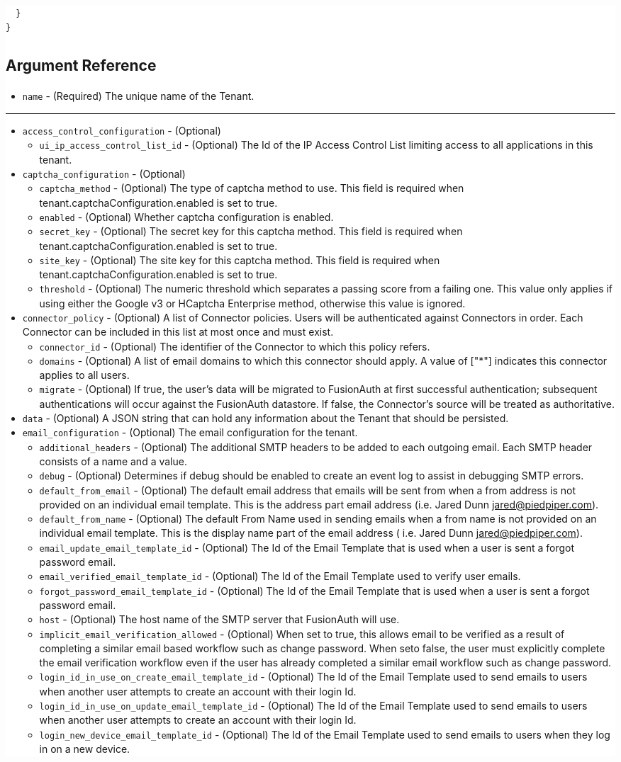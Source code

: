 ```hcl
  }
}
```

## Argument Reference

* `name` - (Required) The unique name of the Tenant.

---

* `access_control_configuration` - (Optional)
  * `ui_ip_access_control_list_id` - (Optional) The Id of the IP Access Control List limiting access to all applications in this tenant.
* `captcha_configuration` - (Optional)
  * `captcha_method` - (Optional) The type of captcha method to use. This field is required when tenant.captchaConfiguration.enabled is set to true.
  * `enabled` - (Optional) Whether captcha configuration is enabled.
  * `secret_key` - (Optional) The secret key for this captcha method. This field is required when tenant.captchaConfiguration.enabled is set to true.
  * `site_key` - (Optional) The site key for this captcha method. This field is required when tenant.captchaConfiguration.enabled is set to true.
  * `threshold` - (Optional) The numeric threshold which separates a passing score from a failing one. This value only applies if using either the Google v3 or HCaptcha Enterprise method, otherwise this value is ignored.
* `connector_policy` - (Optional) A list of Connector policies. Users will be authenticated against Connectors in order. Each Connector can be included in this list at most once and must exist.
  * `connector_id` - (Optional) The identifier of the Connector to which this policy refers.
  * `domains` - (Optional) A list of email domains to which this connector should apply. A value of ["*"] indicates this connector applies to all users.
  * `migrate` - (Optional) If true, the user’s data will be migrated to FusionAuth at first successful authentication; subsequent authentications will occur against the FusionAuth datastore. If false, the Connector’s source will be treated as authoritative.
* `data` - (Optional) A JSON string that can hold any information about the Tenant that should be persisted.
* `email_configuration` - (Optional) The email configuration for the tenant.
  * `additional_headers` - (Optional) The additional SMTP headers to be added to each outgoing email. Each SMTP header consists of a name and a value.
  * `debug` - (Optional) Determines if debug should be enabled to create an event log to assist in debugging SMTP errors.
  * `default_from_email` - (Optional) The default email address that emails will be sent from when a from address is not provided on an individual email template. This is the address part email address (i.e. Jared Dunn <jared@piedpiper.com>).
  * `default_from_name` - (Optional) The default From Name used in sending emails when a from name is not provided on an individual email template. This is the display name part of the email address ( i.e. Jared Dunn <jared@piedpiper.com>).
  * `email_update_email_template_id` - (Optional) The Id of the Email Template that is used when a user is sent a forgot password email.
  * `email_verified_email_template_id` - (Optional) The Id of the Email Template used to verify user emails.
  * `forgot_password_email_template_id` - (Optional) The Id of the Email Template that is used when a user is sent a forgot password email.
  * `host` - (Optional) The host name of the SMTP server that FusionAuth will use.
  * `implicit_email_verification_allowed` - (Optional) When set to true, this allows email to be verified as a result of completing a similar email based workflow such as change password. When seto false, the user must explicitly complete the email verification workflow even if the user has already completed a similar email workflow such as change password.
  * `login_id_in_use_on_create_email_template_id` - (Optional) The Id of the Email Template used to send emails to users when another user attempts to create an account with their login Id.
  * `login_id_in_use_on_update_email_template_id` - (Optional) The Id of the Email Template used to send emails to users when another user attempts to create an account with their login Id.
  * `login_new_device_email_template_id` - (Optional) The Id of the Email Template used to send emails to users when they log in on a new device.
